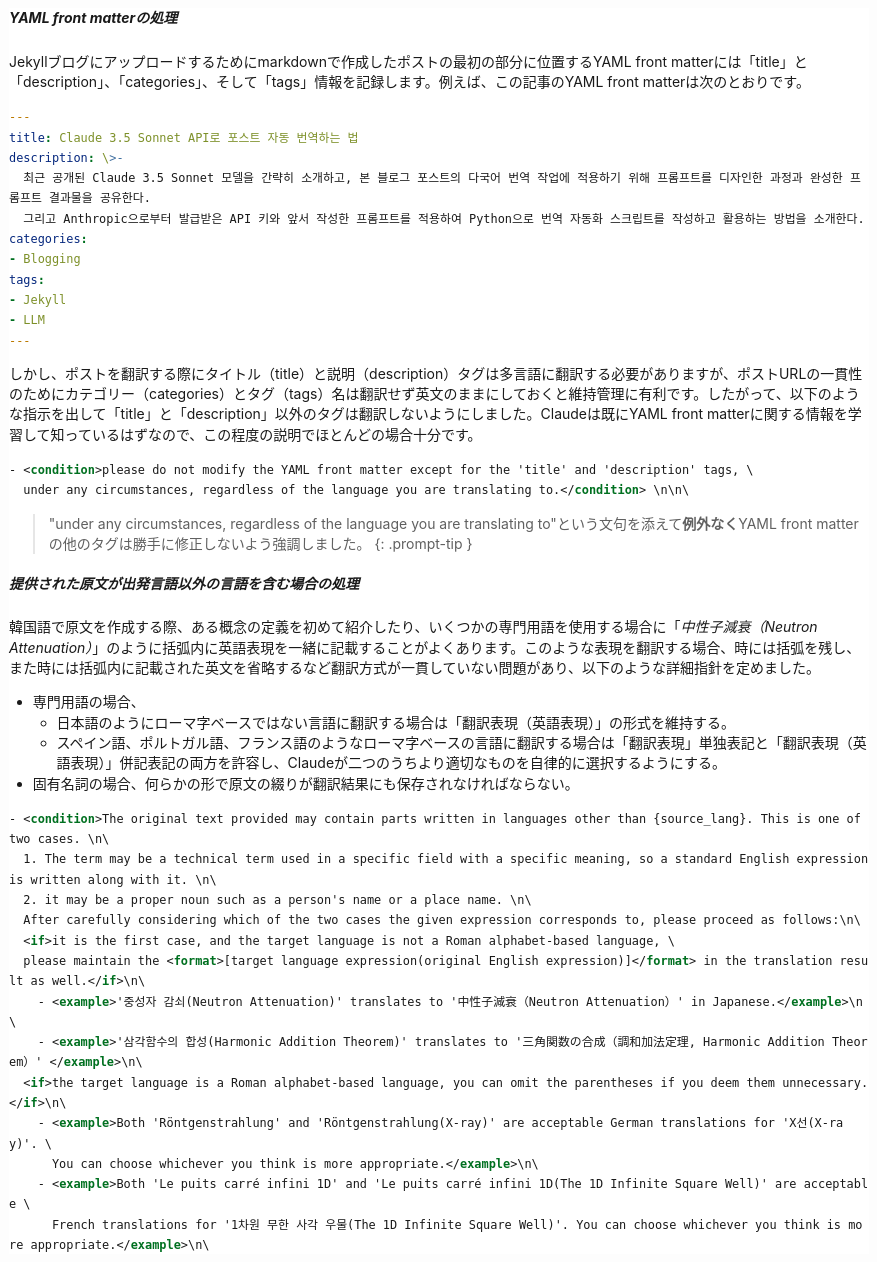##### YAML front matterの処理
Jekyllブログにアップロードするためにmarkdownで作成したポストの最初の部分に位置するYAML front matterには「title」と「description」、「categories」、そして「tags」情報を記録します。例えば、この記事のYAML front matterは次のとおりです。

```yaml
---
title: Claude 3.5 Sonnet API로 포스트 자동 번역하는 법
description: \>-
  최근 공개된 Claude 3.5 Sonnet 모델을 간략히 소개하고, 본 블로그 포스트의 다국어 번역 작업에 적용하기 위해 프롬프트를 디자인한 과정과 완성한 프롬프트 결과물을 공유한다.
  그리고 Anthropic으로부터 발급받은 API 키와 앞서 작성한 프롬프트를 적용하여 Python으로 번역 자동화 스크립트를 작성하고 활용하는 방법을 소개한다.
categories:
- Blogging
tags:
- Jekyll
- LLM
---
```

しかし、ポストを翻訳する際にタイトル（title）と説明（description）タグは多言語に翻訳する必要がありますが、ポストURLの一貫性のためにカテゴリー（categories）とタグ（tags）名は翻訳せず英文のままにしておくと維持管理に有利です。したがって、以下のような指示を出して「title」と「description」以外のタグは翻訳しないようにしました。Claudeは既にYAML front matterに関する情報を学習して知っているはずなので、この程度の説明でほとんどの場合十分です。

```xml
- <condition>please do not modify the YAML front matter except for the 'title' and 'description' tags, \
  under any circumstances, regardless of the language you are translating to.</condition> \n\n\
```

> "under any circumstances, regardless of the language you are translating to"という文句を添えて**例外なく**YAML front matterの他のタグは勝手に修正しないよう強調しました。
{: .prompt-tip }

##### 提供された原文が出発言語以外の言語を含む場合の処理
韓国語で原文を作成する際、ある概念の定義を初めて紹介したり、いくつかの専門用語を使用する場合に「*中性子減衰（Neutron Attenuation）*」のように括弧内に英語表現を一緒に記載することがよくあります。このような表現を翻訳する場合、時には括弧を残し、また時には括弧内に記載された英文を省略するなど翻訳方式が一貫していない問題があり、以下のような詳細指針を定めました。
- 専門用語の場合、
  - 日本語のようにローマ字ベースではない言語に翻訳する場合は「翻訳表現（英語表現）」の形式を維持する。
  - スペイン語、ポルトガル語、フランス語のようなローマ字ベースの言語に翻訳する場合は「翻訳表現」単独表記と「翻訳表現（英語表現）」併記表記の両方を許容し、Claudeが二つのうちより適切なものを自律的に選択するようにする。
- 固有名詞の場合、何らかの形で原文の綴りが翻訳結果にも保存されなければならない。

```xml
- <condition>The original text provided may contain parts written in languages other than {source_lang}. This is one of two cases. \n\
  1. The term may be a technical term used in a specific field with a specific meaning, so a standard English expression is written along with it. \n\
  2. it may be a proper noun such as a person's name or a place name. \n\
  After carefully considering which of the two cases the given expression corresponds to, please proceed as follows:\n\
  <if>it is the first case, and the target language is not a Roman alphabet-based language, \
  please maintain the <format>[target language expression(original English expression)]</format> in the translation result as well.</if>\n\
    - <example>'중성자 감쇠(Neutron Attenuation)' translates to '中性子減衰（Neutron Attenuation）' in Japanese.</example>\n\
    - <example>'삼각함수의 합성(Harmonic Addition Theorem)' translates to '三角関数の合成（調和加法定理, Harmonic Addition Theorem）' </example>\n\
  <if>the target language is a Roman alphabet-based language, you can omit the parentheses if you deem them unnecessary.</if>\n\
    - <example>Both 'Röntgenstrahlung' and 'Röntgenstrahlung(X-ray)' are acceptable German translations for 'X선(X-ray)'. \
      You can choose whichever you think is more appropriate.</example>\n\
    - <example>Both 'Le puits carré infini 1D' and 'Le puits carré infini 1D(The 1D Infinite Square Well)' are acceptable \
      French translations for '1차원 무한 사각 우물(The 1D Infinite Square Well)'. You can choose whichever you think is more appropriate.</example>\n\
```